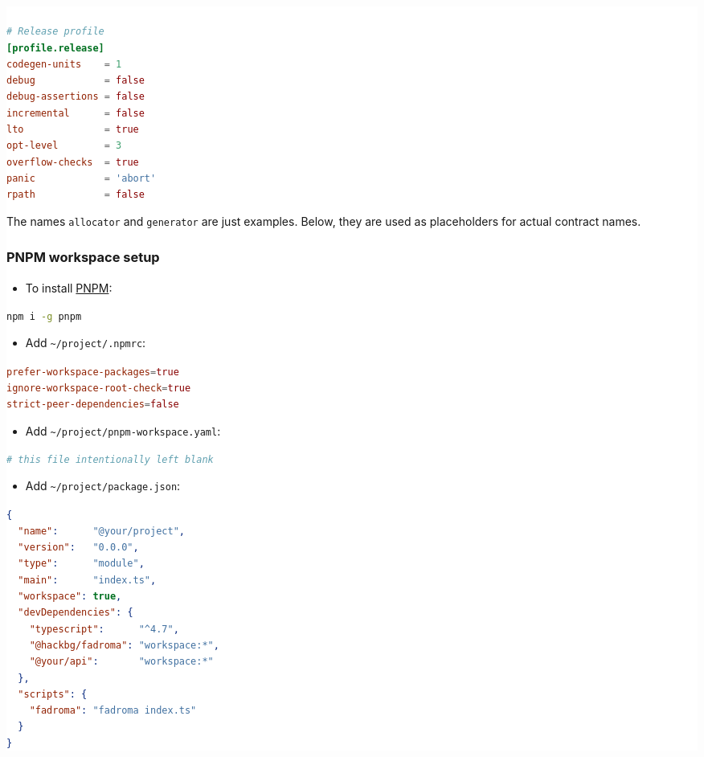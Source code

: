 ```toml

# Release profile
[profile.release]
codegen-units    = 1
debug            = false
debug-assertions = false
incremental      = false
lto              = true
opt-level        = 3
overflow-checks  = true
panic            = 'abort'
rpath            = false
```

The names `allocator` and `generator` are just examples.
Below, they are used as placeholders for actual contract names.

### PNPM workspace setup

* To install [PNPM](https://pnpm.io):

```sh
npm i -g pnpm
```

* Add `~/project/.npmrc`:

```toml
prefer-workspace-packages=true
ignore-workspace-root-check=true
strict-peer-dependencies=false
```

* Add `~/project/pnpm-workspace.yaml`:

```yaml
# this file intentionally left blank
```

* Add `~/project/package.json`:

```json
{
  "name":      "@your/project",
  "version":   "0.0.0",
  "type":      "module",
  "main":      "index.ts",
  "workspace": true,
  "devDependencies": {
    "typescript":      "^4.7",
    "@hackbg/fadroma": "workspace:*",
    "@your/api":       "workspace:*"
  },
  "scripts": {
    "fadroma": "fadroma index.ts"
  }
}
```
